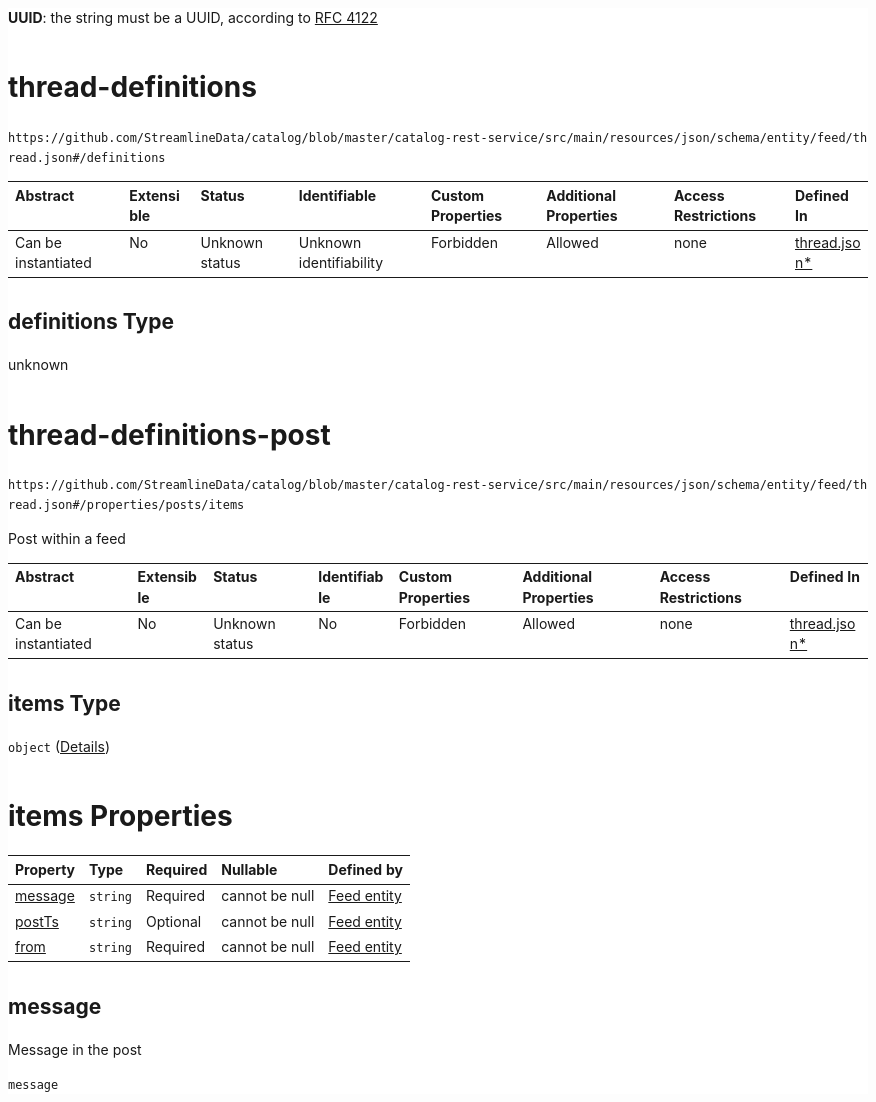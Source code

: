 **UUID**: the string must be a UUID, according to [RFC 4122](https://tools.ietf.org/html/rfc4122 "check the specification")
# thread-definitions

```txt
https://github.com/StreamlineData/catalog/blob/master/catalog-rest-service/src/main/resources/json/schema/entity/feed/thread.json#/definitions
```



| Abstract            | Extensible | Status         | Identifiable            | Custom Properties | Additional Properties | Access Restrictions | Defined In                                                            |
| :------------------ | :--------- | :------------- | :---------------------- | :---------------- | :-------------------- | :------------------ | :-------------------------------------------------------------------- |
| Can be instantiated | No         | Unknown status | Unknown identifiability | Forbidden         | Allowed               | none                | [thread.json*](https://github.com/StreamlineData/catalog/blob/master/catalog-rest-service/src/main/resources/json/schema/entity/feed/thread.json "open original schema") |

## definitions Type

unknown
# thread-definitions-post

```txt
https://github.com/StreamlineData/catalog/blob/master/catalog-rest-service/src/main/resources/json/schema/entity/feed/thread.json#/properties/posts/items
```

Post within a feed

| Abstract            | Extensible | Status         | Identifiable | Custom Properties | Additional Properties | Access Restrictions | Defined In                                                            |
| :------------------ | :--------- | :------------- | :----------- | :---------------- | :-------------------- | :------------------ | :-------------------------------------------------------------------- |
| Can be instantiated | No         | Unknown status | No           | Forbidden         | Allowed               | none                | [thread.json*](https://github.com/StreamlineData/catalog/blob/master/catalog-rest-service/src/main/resources/json/schema/entity/feed/thread.json "open original schema") |

## items Type

`object` ([Details](thread-definitions-post.md))

# items Properties

| Property            | Type     | Required | Nullable       | Defined by                                                                                                                                                                                                                            |
| :------------------ | :------- | :------- | :------------- | :------------------------------------------------------------------------------------------------------------------------------------------------------------------------------------------------------------------------------------ |
| [message](#message) | `string` | Required | cannot be null | [Feed entity](#thread-definitions-post-properties-message "https://github.com/StreamlineData/catalog/blob/master/catalog-rest-service/src/main/resources/json/schema/entity/feed/thread.json#/definitions/post/properties/message") |
| [postTs](#postts)   | `string` | Optional | cannot be null | [Feed entity](#thread-definitions-post-properties-postts "https://github.com/StreamlineData/catalog/blob/master/catalog-rest-service/src/main/resources/json/schema/entity/feed/thread.json#/definitions/post/properties/postTs")   |
| [from](#from)       | `string` | Required | cannot be null | [Feed entity](common-definitions-uuid.md "https://github.com/StreamlineData/catalog/blob/master/catalog-rest-service/src/main/resources/json/schema/entity/feed/thread.json#/definitions/post/properties/from")                       |

## message

Message in the post

`message`

